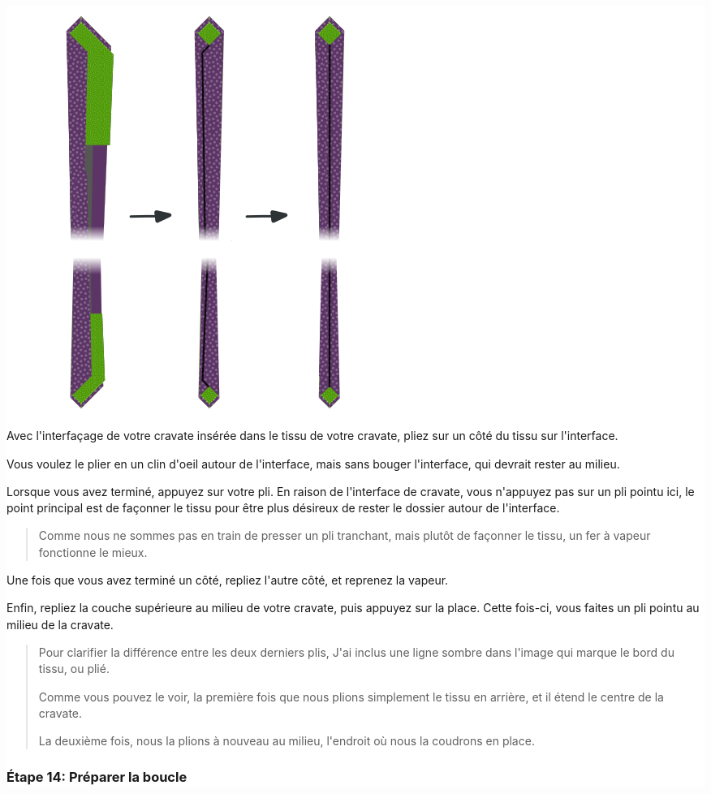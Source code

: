 ![Pliez et appuyez sur votre cravate](step13.png)

Avec l'interfaçage de votre cravate insérée dans le tissu de votre cravate, pliez sur un côté du tissu sur l'interface.

Vous voulez le plier en un clin d'oeil autour de l'interface, mais sans bouger l'interface, qui devrait rester au milieu.

Lorsque vous avez terminé, appuyez sur votre pli. En raison de l'interface de cravate, vous n'appuyez pas sur un pli pointu ici, le point principal est de façonner le tissu pour être plus désireux de rester le dossier autour de l'interface.

> Comme nous ne sommes pas en train de presser un pli tranchant, mais plutôt de façonner le tissu, un fer à vapeur fonctionne le mieux.

Une fois que vous avez terminé un côté, repliez l'autre côté, et reprenez la vapeur.

Enfin, repliez la couche supérieure au milieu de votre cravate, puis appuyez sur la place. Cette fois-ci, vous faites un pli pointu au milieu de la cravate.

> Pour clarifier la différence entre les deux derniers plis, J'ai inclus une ligne sombre dans l'image qui marque le bord du tissu, ou plié.
> 
> Comme vous pouvez le voir, la première fois que nous plions simplement le tissu en arrière, et il étend le centre de la cravate.
> 
> La deuxième fois, nous la plions à nouveau au milieu, l'endroit où nous la coudrons en place.

### Étape 14: Préparer la boucle
